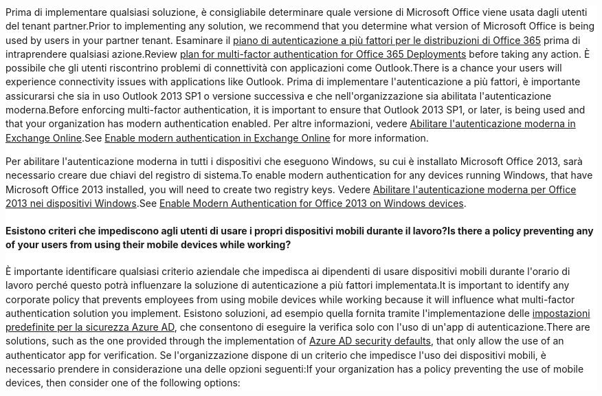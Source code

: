 <span data-ttu-id="9d06c-165">Prima di implementare qualsiasi soluzione, è consigliabile determinare quale versione di Microsoft Office viene usata dagli utenti del tenant partner.</span><span class="sxs-lookup"><span data-stu-id="9d06c-165">Prior to implementing any solution, we recommend that you determine what version of Microsoft Office is being used by users in your partner tenant.</span></span> <span data-ttu-id="9d06c-166">Esaminare il [piano di autenticazione a più fattori per le distribuzioni di Office 365](https://docs.microsoft.com/office365/admin/security-and-compliance/multi-factor-authentication-plan#enable-mfa) prima di intraprendere qualsiasi azione.</span><span class="sxs-lookup"><span data-stu-id="9d06c-166">Review [plan for multi-factor authentication for Office 365 Deployments](https://docs.microsoft.com/office365/admin/security-and-compliance/multi-factor-authentication-plan#enable-mfa) before taking any action.</span></span> <span data-ttu-id="9d06c-167">È possibile che gli utenti riscontrino problemi di connettività con applicazioni come Outlook.</span><span class="sxs-lookup"><span data-stu-id="9d06c-167">There is a chance your users will experience connectivity issues with applications like Outlook.</span></span> <span data-ttu-id="9d06c-168">Prima di implementare l'autenticazione a più fattori, è importante assicurarsi che sia in uso Outlook 2013 SP1 o versione successiva e che nell'organizzazione sia abilitata l'autenticazione moderna.</span><span class="sxs-lookup"><span data-stu-id="9d06c-168">Before enforcing multi-factor authentication, it is important to ensure that Outlook 2013 SP1, or later, is being used and that your organization has modern authentication enabled.</span></span> <span data-ttu-id="9d06c-169">Per altre informazioni, vedere [Abilitare l'autenticazione moderna in Exchange Online](https://docs.microsoft.com/exchange/clients-and-mobile-in-exchange-online/enable-or-disable-modern-authentication-in-exchange-online).</span><span class="sxs-lookup"><span data-stu-id="9d06c-169">See [Enable modern authentication in Exchange Online](https://docs.microsoft.com/exchange/clients-and-mobile-in-exchange-online/enable-or-disable-modern-authentication-in-exchange-online) for more information.</span></span>

<span data-ttu-id="9d06c-170">Per abilitare l'autenticazione moderna in tutti i dispositivi che eseguono Windows, su cui è installato Microsoft Office 2013, sarà necessario creare due chiavi del registro di sistema.</span><span class="sxs-lookup"><span data-stu-id="9d06c-170">To enable modern authentication for any devices running Windows, that have Microsoft Office 2013 installed, you will need to create two registry keys.</span></span> <span data-ttu-id="9d06c-171">Vedere [Abilitare l'autenticazione moderna per Office 2013 nei dispositivi Windows](https://docs.microsoft.com/office365/admin/security-and-compliance/enable-modern-authentication).</span><span class="sxs-lookup"><span data-stu-id="9d06c-171">See [Enable Modern Authentication for Office 2013 on Windows devices](https://docs.microsoft.com/office365/admin/security-and-compliance/enable-modern-authentication).</span></span>

#### <a name="is-there-a-policy-preventing-any-of-your-users-from-using-their-mobile-devices-while-working"></a><span data-ttu-id="9d06c-172">Esistono criteri che impediscono agli utenti di usare i propri dispositivi mobili durante il lavoro?</span><span class="sxs-lookup"><span data-stu-id="9d06c-172">Is there a policy preventing any of your users from using their mobile devices while working?</span></span>

<span data-ttu-id="9d06c-173">È importante identificare qualsiasi criterio aziendale che impedisca ai dipendenti di usare dispositivi mobili durante l'orario di lavoro perché questo potrà influenzare la soluzione di autenticazione a più fattori implementata.</span><span class="sxs-lookup"><span data-stu-id="9d06c-173">It is important to identify any corporate policy that prevents employees from using mobile devices while working because it will influence what multi-factor authentication solution you implement.</span></span> <span data-ttu-id="9d06c-174">Esistono soluzioni, ad esempio quella fornita tramite l'implementazione delle [impostazioni predefinite per la sicurezza Azure AD](https://docs.microsoft.com/azure/active-directory/conditional-access/concept-conditional-access-security-defaults), che consentono di eseguire la verifica solo con l'uso di un'app di autenticazione.</span><span class="sxs-lookup"><span data-stu-id="9d06c-174">There are solutions, such as the one provided through the implementation of [Azure AD security defaults](https://docs.microsoft.com/azure/active-directory/conditional-access/concept-conditional-access-security-defaults), that only allow the use of an authenticator app for verification.</span></span> <span data-ttu-id="9d06c-175">Se l'organizzazione dispone di un criterio che impedisce l'uso dei dispositivi mobili, è necessario prendere in considerazione una delle opzioni seguenti:</span><span class="sxs-lookup"><span data-stu-id="9d06c-175">If your organization has a policy preventing the use of mobile devices, then consider one of the following options:</span></span>
